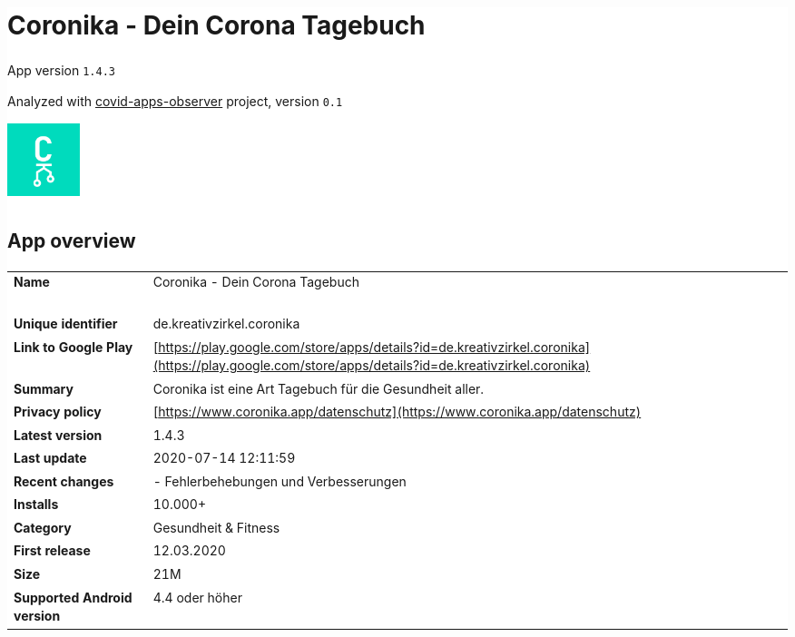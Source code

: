 # Coronika - Dein Corona Tagebuch
App version ``1.4.3``

Analyzed with [covid-apps-observer](http://github.com/covid-apps-observer) project, version ``0.1``

<img src="icon.png" alt="Coronika - Dein Corona Tagebuch icon" width="80"/>

## App overview
| | |
|-------------------------|-------------------------| 
| **Name**&nbsp;&nbsp;&nbsp;&nbsp;&nbsp;&nbsp;&nbsp;&nbsp;&nbsp;&nbsp;&nbsp;&nbsp;&nbsp;&nbsp;&nbsp;&nbsp;&nbsp;&nbsp;&nbsp;&nbsp;&nbsp;&nbsp;&nbsp;&nbsp;&nbsp;&nbsp;&nbsp;&nbsp;&nbsp;&nbsp;&nbsp;&nbsp;&nbsp;&nbsp;&nbsp;&nbsp;&nbsp;&nbsp;&nbsp;&nbsp;  | Coronika - Dein Corona Tagebuch |
| **Unique identifier** | de.kreativzirkel.coronika |
| **Link to Google Play** | [https://play.google.com/store/apps/details?id=de.kreativzirkel.coronika](https://play.google.com/store/apps/details?id=de.kreativzirkel.coronika) |
| **Summary**  | Coronika ist eine Art Tagebuch für die Gesundheit aller. |
| **Privacy policy** | [https://www.coronika.app/datenschutz](https://www.coronika.app/datenschutz) |
| **Latest version** | 1.4.3 |
| **Last update** | 2020-07-14 12:11:59 |
| **Recent changes** | - Fehlerbehebungen und Verbesserungen |
| **Installs**  | 10.000+ |
| **Category** | Gesundheit & Fitness |
| **First release** | 12.03.2020 |
| **Size**  | 21M |
| **Supported Android version**  | 4.4 oder höher |
